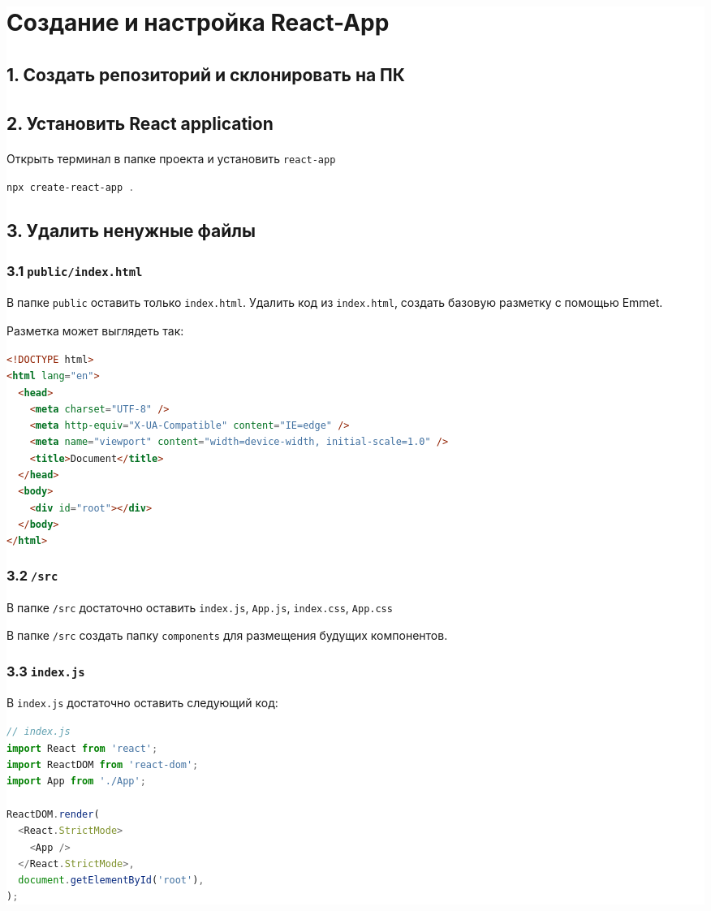 # Создание и настройка React-App

## 1. Создать репозиторий и склонировать на ПК

## 2. Установить React application

Открыть терминал в папке проекта и установить `react-app`

```powershell
npx create-react-app .
```

## 3. Удалить ненужные файлы

### 3.1 `public/index.html`

В папке `public` оставить только `index.html`. Удалить код из `index.html`, создать базовую разметку
с помощью Emmet.

Разметка может выглядеть так:

```html
<!DOCTYPE html>
<html lang="en">
  <head>
    <meta charset="UTF-8" />
    <meta http-equiv="X-UA-Compatible" content="IE=edge" />
    <meta name="viewport" content="width=device-width, initial-scale=1.0" />
    <title>Document</title>
  </head>
  <body>
    <div id="root"></div>
  </body>
</html>
```

### 3.2 `/src`

В папке `/src` достаточно оставить `index.js`, `App.js`, `index.css`, `App.css`

В папке `/src` создать папку `components` для размещения будущих компонентов.

### 3.3 `index.js`

В `index.js` достаточно оставить следующий код:

```js
// index.js
import React from 'react';
import ReactDOM from 'react-dom';
import App from './App';

ReactDOM.render(
  <React.StrictMode>
    <App />
  </React.StrictMode>,
  document.getElementById('root'),
);
```
